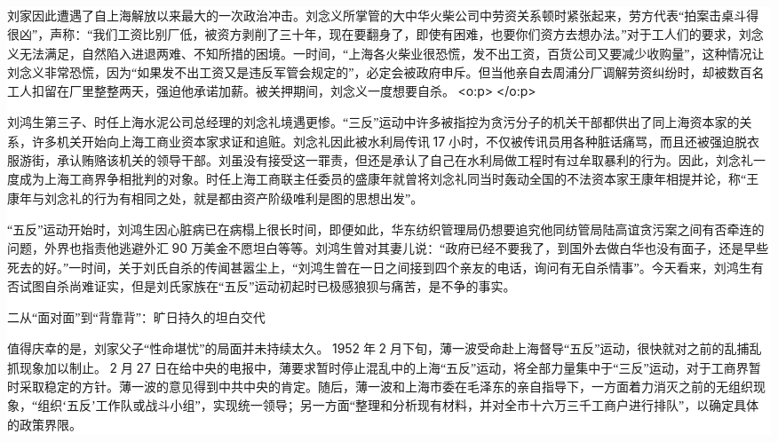   <span lang="ZH-CN" style='font-family:宋体;mso-ascii-font-family:
"Times New Roman"'>
   刘家因此遭遇了自上海解放以来最大的一次政治冲击。刘念义所掌管的大中华火柴公司中劳资关系顿时紧张起来，劳方代表“拍案击桌斗得很凶”，声称：“我们工资比别厂低，被资方剥削了三十年，现在要翻身了，即使有困难，也要你们资方去想办法。”对于工人们的要求，刘念义无法满足，自然陷入进退两难、不知所措的困境。一时间，“上海各火柴业很恐慌，发不出工资，百货公司又要减少收购量”，这种情况让刘念义非常恐慌，因为“如果发不出工资又是违反军管会规定的”，必定会被政府申斥。但当他亲自去周浦分厂调解劳资纠纷时，却被数百名工人扣留在厂里整整两天，强迫他承诺加薪。被关押期间，刘念义一度想要自杀。
  </span>
  <o:p>
  </o:p>
 </p>
 <p class="MsoNormal">
  <span lang="ZH-CN" style='font-family:宋体;mso-ascii-font-family:
"Times New Roman"'>
   刘鸿生第三子、时任上海水泥公司总经理的刘念礼境遇更惨。“三反”运动中许多被指控为贪污分子的机关干部都供出了同上海资本家的关系，许多机关开始向上海工商业资本家求证和追赃。刘念礼因此被水利局传讯
  </span>
  17
  <span lang="ZH-CN" style='font-family:宋体;mso-ascii-font-family:"Times New Roman"'>
   小时，不仅被传讯员用各种脏话痛骂，而且还被强迫脱衣服游街，承认贿赂该机关的领导干部。刘虽没有接受这一罪责，但还是承认了自己在水利局做工程时有过牟取暴利的行为。因此，刘念礼一度成为上海工商界争相批判的对象。时任上海工商联主任委员的盛康年就曾将刘念礼同当时轰动全国的不法资本家王康年相提并论，称“王康年与刘念礼的行为有相同之处，就是都由资产阶级唯利是图的思想出发”。
  </span>
  <o:p>
  </o:p>
 </p>
 <p class="MsoNormal">
  <span lang="ZH-CN" style='font-family:宋体;mso-ascii-font-family:
"Times New Roman"'>
   “五反”运动开始时，刘鸿生因心脏病已在病榻上很长时间，即便如此，华东纺织管理局仍想要追究他同纺管局陆高谊贪污案之间有否牵连的问题，外界也指责他逃避外汇
  </span>
  90
  <span lang="ZH-CN" style='font-family:宋体;mso-ascii-font-family:"Times New Roman"'>
   万美金不愿坦白等等。刘鸿生曾对其妻儿说：“政府已经不要我了，到国外去做白华也没有面子，还是早些死去的好。”一时间，关于刘氏自杀的传闻甚嚣尘上，“刘鸿生曾在一日之间接到四个亲友的电话，询问有无自杀情事”。今天看来，刘鸿生有否试图自杀尚难证实，但是刘氏家族在“五反”运动初起时已极感狼狈与痛苦，是不争的事实。
  </span>
  <o:p>
  </o:p>
 </p>
 <p class="MsoNormal">
  <span lang="ZH-CN" style='font-family:宋体;mso-ascii-font-family:
"Times New Roman"'>
   二从“面对面”到“背靠背”：旷日持久的坦白交代
  </span>
  <o:p>
  </o:p>
 </p>
 <p class="MsoNormal">
  <span lang="ZH-CN" style='font-family:宋体;mso-ascii-font-family:
"Times New Roman"'>
   值得庆幸的是，刘家父子“性命堪忧”的局面并未持续太久。
  </span>
  1952
  <span lang="ZH-CN" style='font-family:宋体;mso-ascii-font-family:"Times New Roman"'>
   年
  </span>
  2
  <span lang="ZH-CN" style='font-family:宋体;mso-ascii-font-family:"Times New Roman"'>
   月下旬，薄一波受命赴上海督导“五反”运动，很快就对之前的乱捕乱抓现象加以制止。
  </span>
  2
  <span lang="ZH-CN" style='font-family:宋体;mso-ascii-font-family:"Times New Roman"'>
   月
  </span>
  27
  <span lang="ZH-CN" style='font-family:宋体;mso-ascii-font-family:"Times New Roman"'>
   日在给中央的电报中，薄要求暂时停止混乱中的上海“五反”运动，将全部力量集中于“三反”运动，对于工商界暂时采取稳定的方针。薄一波的意见得到中共中央的肯定。随后，薄一波和上海市委在毛泽东的亲自指导下，一方面着力消灭之前的无组织现象，“组织‘五反’工作队或战斗小组”，实现统一领导；另一方面“整理和分析现有材料，并对全市十六万三千工商户进行排队”，以确定具体的政策界限。